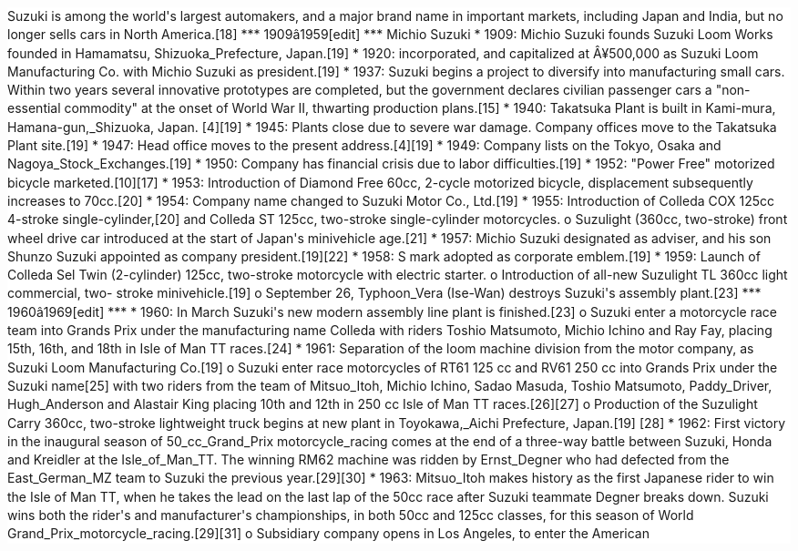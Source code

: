 Suzuki is among the world's largest automakers, and a major brand name in
important markets, including Japan and India, but no longer sells cars in North
America.[18]
*** 1909â1959[edit] ***
Michio Suzuki
    * 1909: Michio Suzuki founds Suzuki Loom Works founded in Hamamatsu,
      Shizuoka_Prefecture, Japan.[19]
    * 1920: incorporated, and capitalized at Â¥500,000 as Suzuki Loom
      Manufacturing Co. with Michio Suzuki as president.[19]
    * 1937: Suzuki begins a project to diversify into manufacturing small cars.
      Within two years several innovative prototypes are completed, but the
      government declares civilian passenger cars a "non-essential commodity"
      at the onset of World War II, thwarting production plans.[15]
    * 1940: Takatsuka Plant is built in Kami-mura, Hamana-gun,_Shizuoka, Japan.
      [4][19]
    * 1945: Plants close due to severe war damage. Company offices move to the
      Takatsuka Plant site.[19]
    * 1947: Head office moves to the present address.[4][19]
    * 1949: Company lists on the Tokyo, Osaka and Nagoya_Stock_Exchanges.[19]
    * 1950: Company has financial crisis due to labor difficulties.[19]
    * 1952: "Power Free" motorized bicycle marketed.[10][17]
    * 1953: Introduction of Diamond Free 60cc, 2-cycle motorized bicycle,
      displacement subsequently increases to 70cc.[20]
    * 1954: Company name changed to Suzuki Motor Co., Ltd.[19]
    * 1955: Introduction of Colleda COX 125cc 4-stroke single-cylinder,[20] and
      Colleda ST 125cc, two-stroke single-cylinder motorcycles.
          o Suzulight (360cc, two-stroke) front wheel drive car introduced at
            the start of Japan's minivehicle age.[21]
    * 1957: Michio Suzuki designated as adviser, and his son Shunzo Suzuki
      appointed as company president.[19][22]
    * 1958: S mark adopted as corporate emblem.[19]
    * 1959: Launch of Colleda Sel Twin (2-cylinder) 125cc, two-stroke
      motorcycle with electric starter.
          o Introduction of all-new Suzulight TL 360cc light commercial, two-
            stroke minivehicle.[19]
          o September 26, Typhoon_Vera (Ise-Wan) destroys Suzuki's assembly
            plant.[23]
*** 1960â1969[edit] ***
    * 1960: In March Suzuki's new modern assembly line plant is finished.[23]
          o Suzuki enter a motorcycle race team into Grands Prix under the
            manufacturing name Colleda with riders Toshio Matsumoto, Michio
            Ichino and Ray Fay, placing 15th, 16th, and 18th in Isle of Man TT
            races.[24]
    * 1961: Separation of the loom machine division from the motor company, as
      Suzuki Loom Manufacturing Co.[19]
          o Suzuki enter race motorcycles of RT61 125 cc and RV61 250 cc into
            Grands Prix under the Suzuki name[25] with two riders from the team
            of Mitsuo_Itoh, Michio Ichino, Sadao Masuda, Toshio Matsumoto,
            Paddy_Driver, Hugh_Anderson and Alastair King placing 10th and 12th
            in 250 cc Isle of Man TT races.[26][27]
          o Production of the Suzulight Carry 360cc, two-stroke lightweight
            truck begins at new plant in Toyokawa,_Aichi Prefecture, Japan.[19]
            [28]
    * 1962: First victory in the inaugural season of 50_cc_Grand_Prix
      motorcycle_racing comes at the end of a three-way battle between Suzuki,
      Honda and Kreidler at the Isle_of_Man_TT. The winning RM62 machine was
      ridden by Ernst_Degner who had defected from the East_German_MZ team to
      Suzuki the previous year.[29][30]
    * 1963: Mitsuo_Itoh makes history as the first Japanese rider to win the
      Isle of Man TT, when he takes the lead on the last lap of the 50cc race
      after Suzuki teammate Degner breaks down. Suzuki wins both the rider's
      and manufacturer's championships, in both 50cc and 125cc classes, for
      this season of World Grand_Prix_motorcycle_racing.[29][31]
          o Subsidiary company opens in Los Angeles, to enter the American